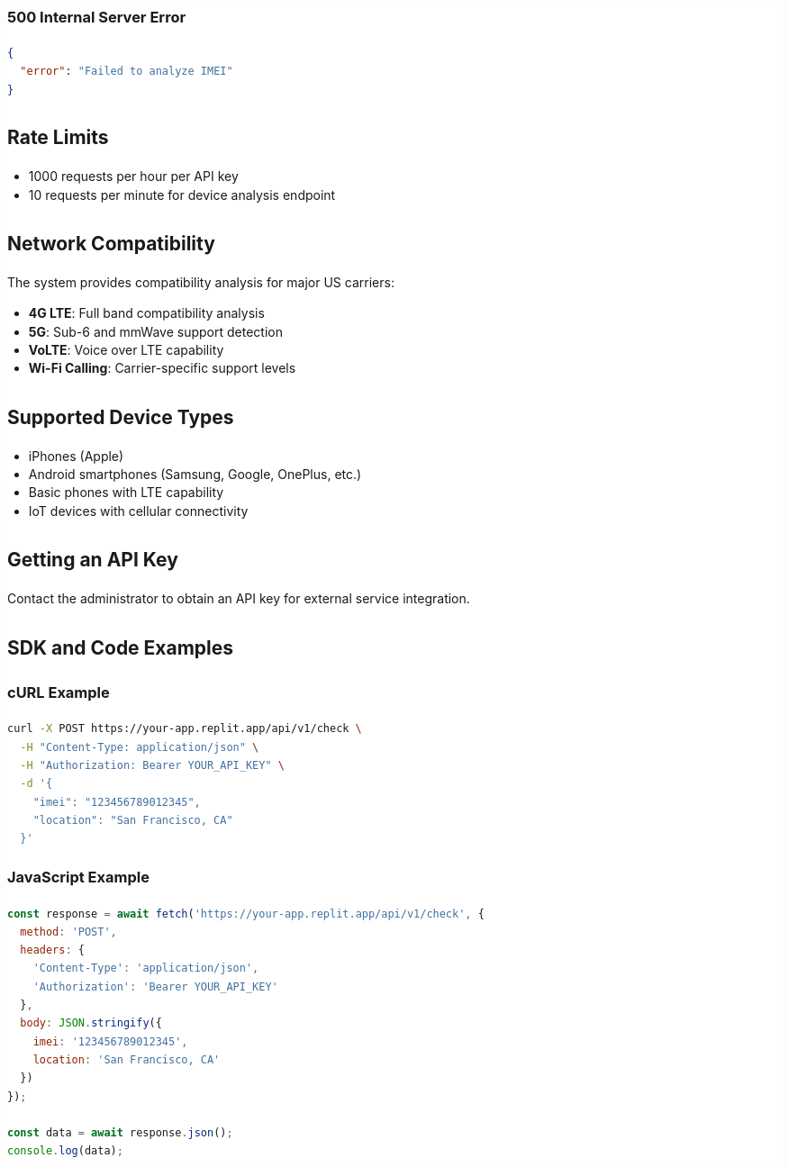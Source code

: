 ### 500 Internal Server Error
```json
{
  "error": "Failed to analyze IMEI"
}
```

## Rate Limits
- 1000 requests per hour per API key
- 10 requests per minute for device analysis endpoint

## Network Compatibility
The system provides compatibility analysis for major US carriers:
- **4G LTE**: Full band compatibility analysis
- **5G**: Sub-6 and mmWave support detection
- **VoLTE**: Voice over LTE capability
- **Wi-Fi Calling**: Carrier-specific support levels

## Supported Device Types
- iPhones (Apple)
- Android smartphones (Samsung, Google, OnePlus, etc.)
- Basic phones with LTE capability
- IoT devices with cellular connectivity

## Getting an API Key
Contact the administrator to obtain an API key for external service integration.

## SDK and Code Examples

### cURL Example
```bash
curl -X POST https://your-app.replit.app/api/v1/check \
  -H "Content-Type: application/json" \
  -H "Authorization: Bearer YOUR_API_KEY" \
  -d '{
    "imei": "123456789012345",
    "location": "San Francisco, CA"
  }'
```

### JavaScript Example
```javascript
const response = await fetch('https://your-app.replit.app/api/v1/check', {
  method: 'POST',
  headers: {
    'Content-Type': 'application/json',
    'Authorization': 'Bearer YOUR_API_KEY'
  },
  body: JSON.stringify({
    imei: '123456789012345',
    location: 'San Francisco, CA'
  })
});

const data = await response.json();
console.log(data);
```
